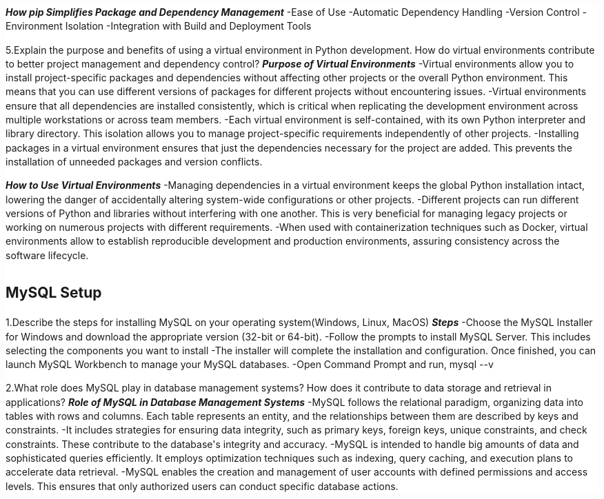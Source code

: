 ***How pip Simplifies Package and Dependency Management***
-Ease of Use
-Automatic Dependency Handling
-Version Control
-Environment Isolation
-Integration with Build and Deployment Tools

5.Explain the purpose and benefits of using a virtual environment in Python development. How do virtual environments contribute to better project management and dependency control?
***Purpose of Virtual Environments***
-Virtual environments allow you to install project-specific packages and dependencies without affecting other projects or the overall Python environment. This means that you can use different versions of packages for different projects without encountering issues.
-Virtual environments ensure that all dependencies are installed consistently, which is critical when replicating the development environment across multiple workstations or across team members.
-Each virtual environment is self-contained, with its own Python interpreter and library directory. This isolation allows you to manage project-specific requirements independently of other projects.
-Installing packages in a virtual environment ensures that just the dependencies necessary for the project are added. This prevents the installation of unneeded packages and version conflicts.

***How to Use Virtual Environments***
-Managing dependencies in a virtual environment keeps the global Python installation intact, lowering the danger of accidentally altering system-wide configurations or other projects.
-Different projects can run different versions of Python and libraries without interfering with one another. This is very beneficial for managing legacy projects or working on numerous projects with different requirements.
-When used with containerization techniques such as Docker, virtual environments allow to establish reproducible development and production environments, assuring consistency across the software lifecycle.

## MySQL Setup
1.Describe the steps for installing MySQL on your operating system(Windows, Linux, MacOS)
***Steps***
-Choose the MySQL Installer for Windows and download the appropriate version (32-bit or 64-bit).
-Follow the prompts to install MySQL Server. This includes selecting the components you want to install 
-The installer will complete the installation and configuration. Once finished, you can launch MySQL Workbench to manage your MySQL databases.
-Open Command Prompt and run, mysql --v

2.What role does MySQL play in database management systems? How does it contribute to data storage and retrieval in applications?
***Role of MySQL in Database Management Systems***
-MySQL follows the relational paradigm, organizing data into tables with rows and columns. Each table represents an entity, and the relationships between them are described by keys and constraints.
-It includes strategies for ensuring data integrity, such as primary keys, foreign keys, unique constraints, and check constraints. These contribute to the database's integrity and accuracy.
-MySQL is intended to handle big amounts of data and sophisticated queries efficiently. It employs optimization techniques such as indexing, query caching, and execution plans to accelerate data retrieval.
-MySQL enables the creation and management of user accounts with defined permissions and access levels. This ensures that only authorized users can conduct specific database actions.
